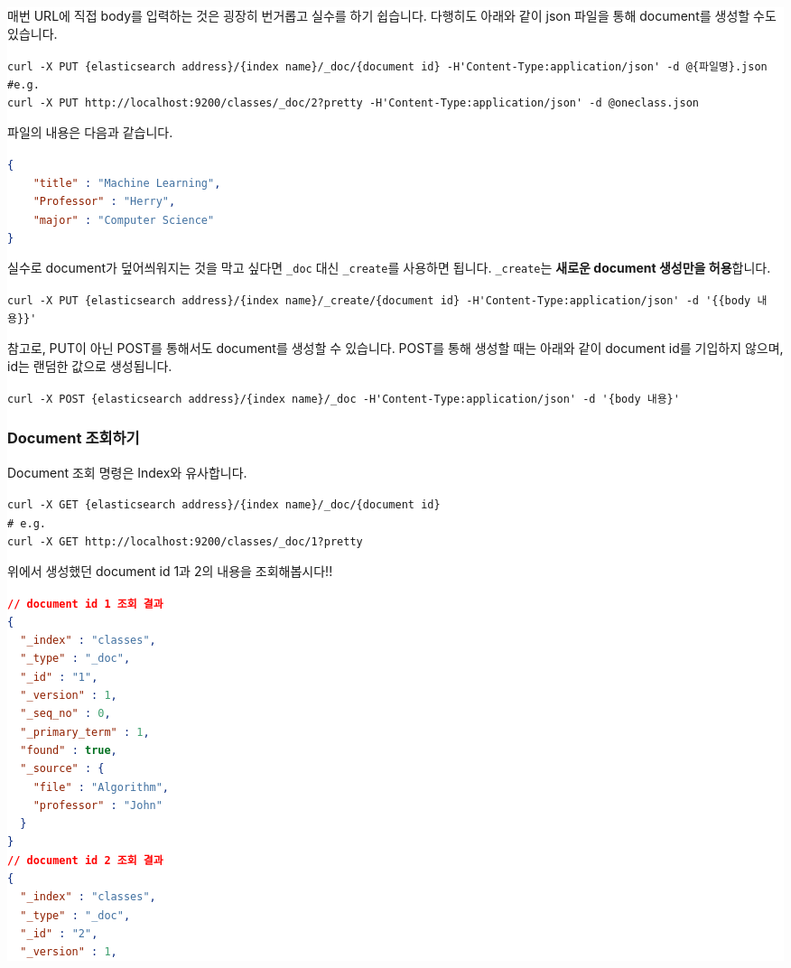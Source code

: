 매번 URL에 직접 body를 입력하는 것은 굉장히 번거롭고 실수를 하기 쉽습니다. 다행히도 아래와 같이 json 파일을 통해 document를 생성할 수도 있습니다.

```shell
curl -X PUT {elasticsearch address}/{index name}/_doc/{document id} -H'Content-Type:application/json' -d @{파일명}.json
#e.g.
curl -X PUT http://localhost:9200/classes/_doc/2?pretty -H'Content-Type:application/json' -d @oneclass.json
```

파일의 내용은 다음과 같습니다.

```json
{
    "title" : "Machine Learning",
    "Professor" : "Herry",
    "major" : "Computer Science"
}
```

실수로 document가 덮어씌워지는 것을 막고 싶다면 `_doc` 대신 `_create`를 사용하면 됩니다. `_create`는 **새로운 document 생성만을 허용**합니다.

```shell
curl -X PUT {elasticsearch address}/{index name}/_create/{document id} -H'Content-Type:application/json' -d '{{body 내용}}'

```

참고로, PUT이 아닌 POST를 통해서도 document를 생성할 수 있습니다. POST를 통해 생성할 때는 아래와 같이 document id를 기입하지 않으며, id는 랜덤한 값으로 생성됩니다.

```shell
curl -X POST {elasticsearch address}/{index name}/_doc -H'Content-Type:application/json' -d '{body 내용}'
```

### Document 조회하기

Document 조회 명령은 Index와 유사합니다.

```shell
curl -X GET {elasticsearch address}/{index name}/_doc/{document id}
# e.g.
curl -X GET http://localhost:9200/classes/_doc/1?pretty
```

위에서 생성했던 document id 1과 2의 내용을 조회해봅시다!!

```json
// document id 1 조회 결과
{
  "_index" : "classes",
  "_type" : "_doc",
  "_id" : "1",
  "_version" : 1,
  "_seq_no" : 0,
  "_primary_term" : 1,
  "found" : true,
  "_source" : {
    "file" : "Algorithm",
    "professor" : "John"
  }
}
// document id 2 조회 결과
{
  "_index" : "classes",
  "_type" : "_doc",
  "_id" : "2",
  "_version" : 1,
```